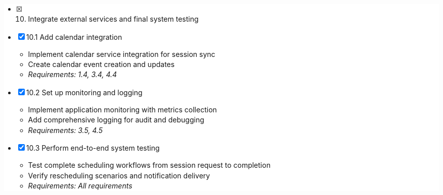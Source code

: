 - [x] 10. Integrate external services and final system testing
- [x] 10.1 Add calendar integration
  - Implement calendar service integration for session sync
  - Create calendar event creation and updates
  - _Requirements: 1.4, 3.4, 4.4_

- [x] 10.2 Set up monitoring and logging
  - Implement application monitoring with metrics collection
  - Add comprehensive logging for audit and debugging
  - _Requirements: 3.5, 4.5_

- [x] 10.3 Perform end-to-end system testing
  - Test complete scheduling workflows from session request to completion
  - Verify rescheduling scenarios and notification delivery
  - _Requirements: All requirements_